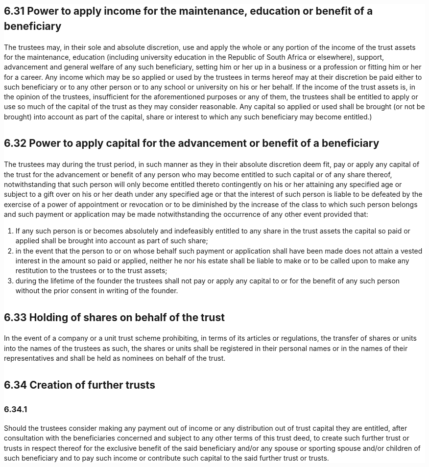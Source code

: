 ## 6.31 Power to apply income for the maintenance, education or benefit of a beneficiary

The trustees may, in their sole and absolute discretion, use and apply the whole or any portion of the income of the trust assets for the maintenance, education (including university education in the Republic of South Africa or elsewhere), support, advancement and general welfare of any such beneficiary, setting him or her up in a business or a profession or fitting him or her for a career. Any income which may be so applied or used by the trustees in terms hereof may at their discretion be paid either to such beneficiary or to any other person or to any school or university on his or her behalf. If the income of the trust assets is, in the opinion of the trustees, insufficient for the aforementioned purposes or any of them, the trustees shall be entitled to apply or use so much of the capital of the trust as they may consider reasonable. Any capital so applied or used shall be brought (or not be brought) into account as part of the capital, share or interest to which any such beneficiary may become entitled.)

## 6.32 Power to apply capital for the advancement or benefit of a beneficiary

The trustees may during the trust period, in such manner as they in their absolute discretion deem fit, pay or apply any capital of the trust for the advancement or benefit of any person who may become entitled to such capital or of any share thereof, notwithstanding that such person will only become entitled thereto contingently on his or her attaining any specified age or subject to a gift over on his or her death under any specified age or that the interest of such person is liable to be defeated by the exercise of a power of appointment or revocation or to be diminished by the increase of the class to which such person belongs and such payment or application may be made notwithstanding the occurrence of any other event provided that:

1. If any such person is or becomes absolutely and indefeasibly entitled to any share in the trust assets the capital so paid or applied shall be brought into account as part of such share;
2. in the event that the person to or on whose behalf such payment or application shall have been made does not attain a vested interest in the amount so paid or applied, neither he nor his estate shall be liable to make or to be called upon to make any restitution to the trustees or to the trust assets;
3. during the lifetime of the founder the trustees shall not pay or apply any capital to or for the benefit of any such person without the prior consent in writing of the founder.

## 6.33 Holding of shares on behalf of the trust

In the event of a company or a unit trust scheme prohibiting, in terms of its articles or regulations, the transfer of shares or units into the names of the trustees as such, the shares or units shall be registered in their personal names or in the names of their representatives and shall be held as nominees on behalf of the trust.

## 6.34 Creation of further trusts

### 6.34.1
Should the trustees consider making any payment out of income or any distribution out of trust capital they are entitled, after consultation with the beneficiaries concerned and subject to any other terms of this trust deed, to create such further trust or trusts in respect thereof for the exclusive benefit of the said beneficiary and/or any spouse or sporting spouse and/or children of such beneficiary and to pay such income or contribute such capital to the said further trust or trusts.
